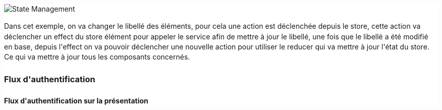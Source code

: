 ![State Management](/assets/images/dc/state-management.svg)

Dans cet exemple, on va changer le libellé des éléments, pour cela une action est déclenchée depuis le store, cette action va déclencher un effect du store élément pour appeler le service afin de mettre à jour le libellé, une fois que le libellé a été modifié en base, depuis l'effect on va pouvoir déclencher une nouvelle action pour utiliser le reducer qui va mettre à jour l'état du store. Ce qui va mettre à jour tous les composants concernés.

### Flux d'authentification

#### Flux d'authentification sur la présentation
